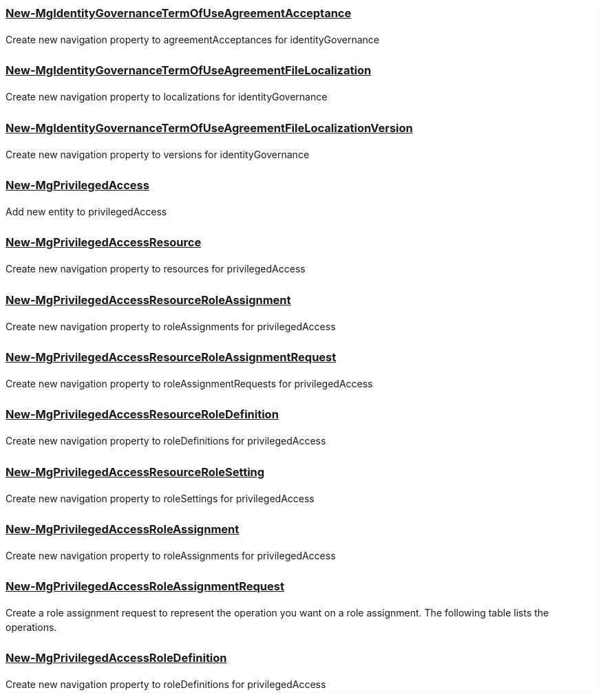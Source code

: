 ### [New-MgIdentityGovernanceTermOfUseAgreementAcceptance](New-MgIdentityGovernanceTermOfUseAgreementAcceptance.md)
Create new navigation property to agreementAcceptances for identityGovernance

### [New-MgIdentityGovernanceTermOfUseAgreementFileLocalization](New-MgIdentityGovernanceTermOfUseAgreementFileLocalization.md)
Create new navigation property to localizations for identityGovernance

### [New-MgIdentityGovernanceTermOfUseAgreementFileLocalizationVersion](New-MgIdentityGovernanceTermOfUseAgreementFileLocalizationVersion.md)
Create new navigation property to versions for identityGovernance

### [New-MgPrivilegedAccess](New-MgPrivilegedAccess.md)
Add new entity to privilegedAccess

### [New-MgPrivilegedAccessResource](New-MgPrivilegedAccessResource.md)
Create new navigation property to resources for privilegedAccess

### [New-MgPrivilegedAccessResourceRoleAssignment](New-MgPrivilegedAccessResourceRoleAssignment.md)
Create new navigation property to roleAssignments for privilegedAccess

### [New-MgPrivilegedAccessResourceRoleAssignmentRequest](New-MgPrivilegedAccessResourceRoleAssignmentRequest.md)
Create new navigation property to roleAssignmentRequests for privilegedAccess

### [New-MgPrivilegedAccessResourceRoleDefinition](New-MgPrivilegedAccessResourceRoleDefinition.md)
Create new navigation property to roleDefinitions for privilegedAccess

### [New-MgPrivilegedAccessResourceRoleSetting](New-MgPrivilegedAccessResourceRoleSetting.md)
Create new navigation property to roleSettings for privilegedAccess

### [New-MgPrivilegedAccessRoleAssignment](New-MgPrivilegedAccessRoleAssignment.md)
Create new navigation property to roleAssignments for privilegedAccess

### [New-MgPrivilegedAccessRoleAssignmentRequest](New-MgPrivilegedAccessRoleAssignmentRequest.md)
Create a role assignment request to represent the operation you want on a role assignment.
The following table lists the operations.

### [New-MgPrivilegedAccessRoleDefinition](New-MgPrivilegedAccessRoleDefinition.md)
Create new navigation property to roleDefinitions for privilegedAccess

